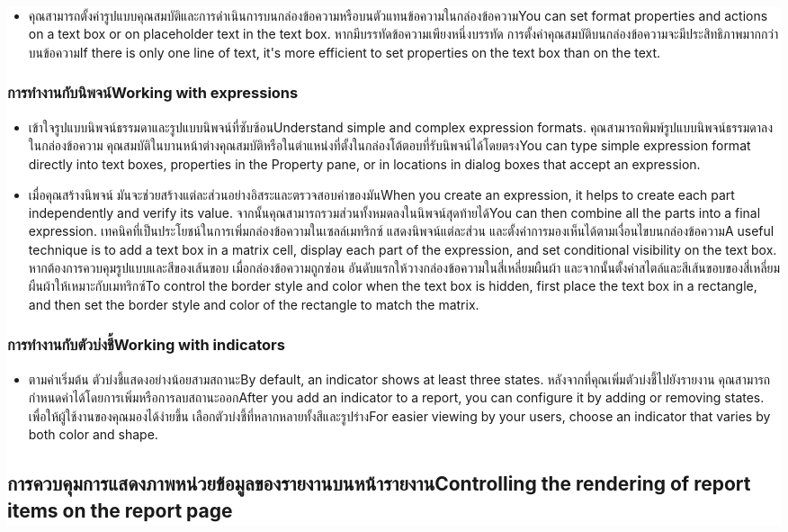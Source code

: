 -   <span data-ttu-id="0470a-188">คุณสามารถตั้งค่ารูปแบบคุณสมบัติและการดำเนินการบนกล่องข้อความหรือบนตัวแทนข้อความในกล่องข้อความ</span><span class="sxs-lookup"><span data-stu-id="0470a-188">You can set format properties and actions on a text box or on placeholder text in the text box.</span></span> <span data-ttu-id="0470a-189">หากมีบรรทัดข้อความเพียงหนึ่งบรรทัด การตั้งค่าคุณสมบัติบนกล่องข้อความจะมีประสิทธิภาพมากกว่าบนข้อความ</span><span class="sxs-lookup"><span data-stu-id="0470a-189">If there is only one line of text, it's more efficient to set properties on the text box than on the text.</span></span>  
  
###  <a name="working-with-expressions"></a><a name="Expressions"></a> <span data-ttu-id="0470a-190">การทำงานกับนิพจน์</span><span class="sxs-lookup"><span data-stu-id="0470a-190">Working with expressions</span></span>  
  
-   <span data-ttu-id="0470a-191">เข้าใจรูปแบบนิพจน์ธรรมดาและรูปแบบนิพจน์ที่ซับซ้อน</span><span class="sxs-lookup"><span data-stu-id="0470a-191">Understand simple and complex expression formats.</span></span> <span data-ttu-id="0470a-192">คุณสามารถพิมพ์รูปแบบนิพจน์ธรรมดาลงในกล่องข้อความ คุณสมบัติในบานหน้าต่างคุณสมบัติหรือในตำแหน่งที่ตั้งในกล่องโต้ตอบที่รับนิพจน์ได้โดยตรง</span><span class="sxs-lookup"><span data-stu-id="0470a-192">You can type simple expression format directly into text boxes, properties in the Property pane, or in locations in dialog boxes that accept an expression.</span></span>
  
-   <span data-ttu-id="0470a-193">เมื่อคุณสร้างนิพจน์ มันจะช่วยสร้างแต่ละส่วนอย่างอิสระและตรวจสอบค่าของมัน</span><span class="sxs-lookup"><span data-stu-id="0470a-193">When you create an expression, it helps to create each part independently and verify its value.</span></span> <span data-ttu-id="0470a-194">จากนั้นคุณสามารถรวมส่วนทั้งหมดลงในนิพจน์สุดท้ายได้</span><span class="sxs-lookup"><span data-stu-id="0470a-194">You can then combine all the parts into a final expression.</span></span> <span data-ttu-id="0470a-195">เทคนิคที่เป็นประโยชน์ในการเพิ่มกล่องข้อความในเซลล์เมทริกซ์ แสดงนิพจน์แต่ละส่วน และตั้งค่าการมองเห็นได้ตามเงื่อนไขบนกล่องข้อความ</span><span class="sxs-lookup"><span data-stu-id="0470a-195">A useful technique is to add a text box in a matrix cell, display each part of the expression, and set conditional visibility on the text box.</span></span> <span data-ttu-id="0470a-196">หากต้องการควบคุมรูปแบบและสีของเส้นขอบ เมื่อกล่องข้อความถูกซ่อน อันดับแรกให้วางกล่องข้อความในสี่เหลี่ยมผืนผ้า และจากนั้นตั้งค่าสไตล์และสีเส้นขอบของสี่เหลี่ยมผืนผ้าให้เหมาะกับเมทริกซ์</span><span class="sxs-lookup"><span data-stu-id="0470a-196">To control the border style and color when the text box is hidden, first place the text box in a rectangle, and then set the border style and color of the rectangle to match the matrix.</span></span>  
  
###  <a name="working-with-indicators"></a><a name="Indicators"></a> <span data-ttu-id="0470a-197">การทำงานกับตัวบ่งชี้</span><span class="sxs-lookup"><span data-stu-id="0470a-197">Working with indicators</span></span>  
  
-   <span data-ttu-id="0470a-198">ตามค่าเริ่มต้น ตัวบ่งชี้แสดงอย่างน้อยสามสถานะ</span><span class="sxs-lookup"><span data-stu-id="0470a-198">By default, an indicator shows at least three states.</span></span> <span data-ttu-id="0470a-199">หลังจากที่คุณเพิ่มตัวบ่งชี้ไปยังรายงาน คุณสามารถกำหนดค่าได้โดยการเพิ่มหรือการลบสถานะออก</span><span class="sxs-lookup"><span data-stu-id="0470a-199">After you add an indicator to a report, you can configure it by adding or removing states.</span></span> <span data-ttu-id="0470a-200">เพื่อให้ผู้ใช้งานของคุณมองได้ง่ายขึ้น เลือกตัวบ่งชี้ที่หลากหลายทั้งสีและรูปร่าง</span><span class="sxs-lookup"><span data-stu-id="0470a-200">For easier viewing by your users, choose an indicator that varies by both color and shape.</span></span>  
  
##  <a name="controlling-the-rendering-of-report-items-on-the-report-page"></a><a name="Rendering"></a> <span data-ttu-id="0470a-201">การควบคุมการแสดงภาพหน่วยข้อมูลของรายงานบนหน้ารายงาน</span><span class="sxs-lookup"><span data-stu-id="0470a-201">Controlling the rendering of report items on the report page</span></span>  
  